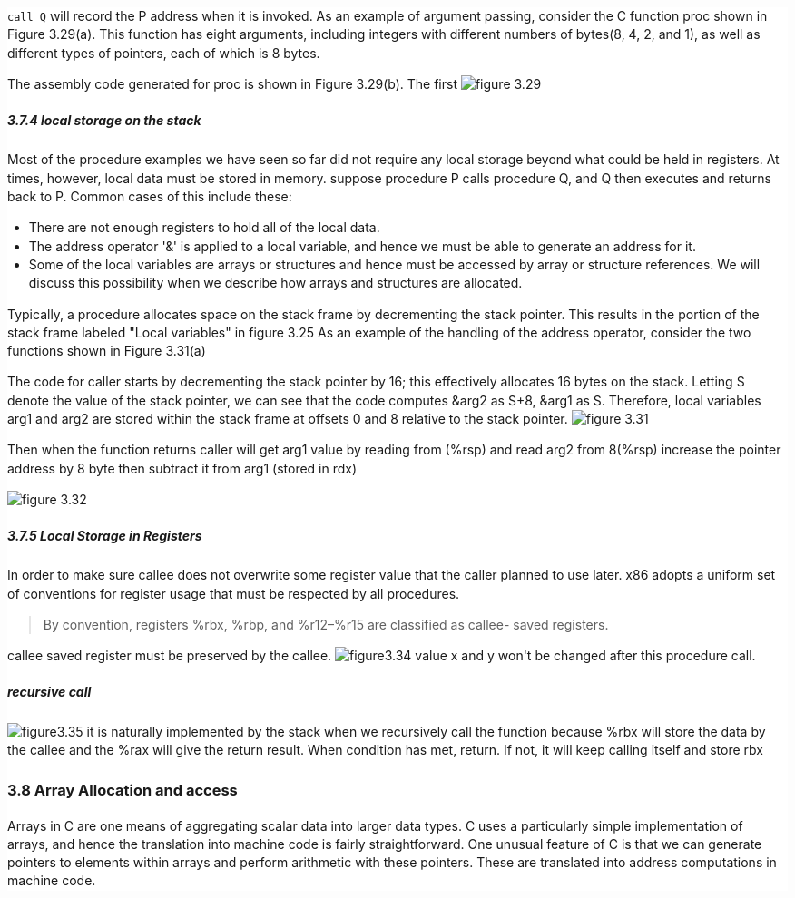 ```call Q``` will record the P address when it is invoked. 
As an example of argument passing, consider the C function proc shown in Figure 3.29(a). This function has eight arguments, including integers with different numbers of bytes(8, 4, 2, and 1), as well as different types of pointers, each of which is 8 bytes.

The assembly code generated for proc is shown in Figure 3.29(b). The first 
![figure 3.29](https://upload-images.jianshu.io/upload_images/6543506-08c33bf36d3666e2.png?imageMogr2/auto-orient/strip%7CimageView2/2/w/1240)

##### 3.7.4 local storage on the stack
Most of the procedure examples we have seen so far did not require any local storage beyond what could be held in registers. At times, however, local data must be stored in memory. 
suppose procedure P calls procedure Q, and Q then executes and returns back to P.
Common cases of this include these:
* There are not enough registers to hold all of the local data.
* The address operator '&' is applied to a local variable, and hence we must be able to generate an address for it.
* Some of the local variables are arrays or structures and hence must be accessed by array or structure references. We will discuss this possibility when we describe how arrays and structures are allocated.

Typically, a procedure allocates space on the stack frame by decrementing the stack pointer. This results in the portion of the stack frame labeled "Local variables" in figure 3.25
As an example of the handling of the address operator, consider the two functions shown in Figure 3.31(a)

The code for caller starts by decrementing the stack pointer by 16; this effectively allocates 16 bytes on the stack. Letting S denote the value of the stack pointer, we can see that the code computes &arg2 as S+8, &arg1 as S. Therefore, local variables arg1 and arg2 are stored within the stack frame at offsets 0 and 8 relative to the stack pointer.
![figure 3.31](https://upload-images.jianshu.io/upload_images/6543506-a75383e57809ef68.png?imageMogr2/auto-orient/strip%7CimageView2/2/w/1240)

Then when the function returns caller will get arg1 value by reading from (%rsp) and read arg2 from 8(%rsp) increase the pointer address by 8 byte then subtract it from arg1 (stored in rdx)

![figure 3.32](https://upload-images.jianshu.io/upload_images/6543506-fe053688b5b51ad6.png?imageMogr2/auto-orient/strip%7CimageView2/2/w/1240)

##### 3.7.5 Local Storage in Registers
In order to make sure callee does not overwrite some register value that the caller planned to use later. x86 adopts a uniform set of conventions for register usage that must be respected by all procedures.
> By convention, registers %rbx, %rbp, and %r12–%r15 are classified as callee- saved registers.

callee saved register must be preserved by the callee.
![figure3.34](https://upload-images.jianshu.io/upload_images/6543506-c90c89b1463d4129.png?imageMogr2/auto-orient/strip%7CimageView2/2/w/1240)
value x and y won't be changed after this procedure call.

##### recursive call
![figure3.35](https://upload-images.jianshu.io/upload_images/6543506-e1a167f2e6b9d5ca.png?imageMogr2/auto-orient/strip%7CimageView2/2/w/1240)
it is naturally implemented by the stack when we recursively call the function because %rbx will store the data by the callee and the %rax will give the return result. When condition has met, return. If not, it will keep calling itself and store rbx

### 3.8 Array Allocation and access
Arrays in C are one means of aggregating scalar data into larger data types. C uses a particularly simple implementation of arrays, and hence the translation into machine code is fairly straightforward. One unusual feature of C is that we can generate pointers to elements within arrays and perform arithmetic with these pointers. These are translated into address computations in machine code.

```